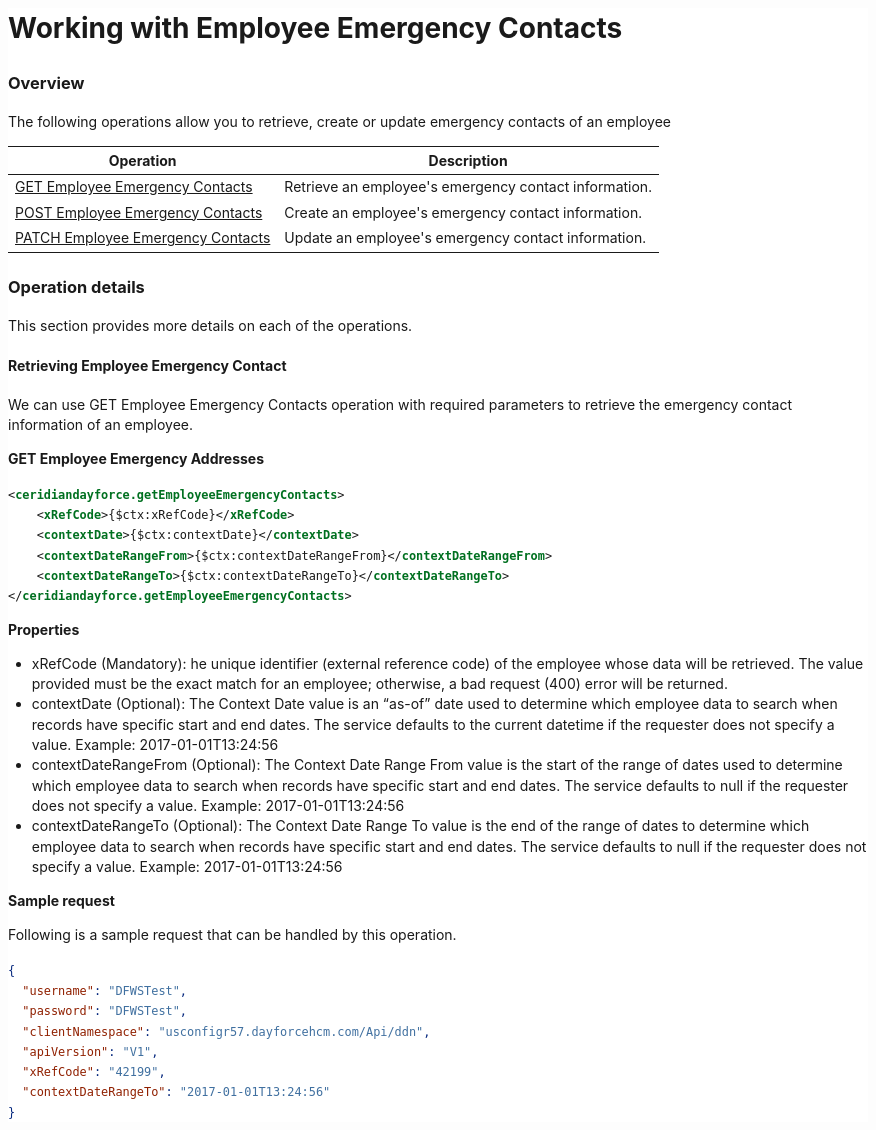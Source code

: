 # Working with Employee Emergency Contacts

### Overview 

The following operations allow you to retrieve, create or update emergency contacts of an employee

| Operation | Description |
| ------------- |-------------|
|[GET Employee Emergency Contacts](#retrieving-employee-emergency-contact)| Retrieve an employee's emergency contact information. |
|[POST Employee Emergency Contacts](#creating-employee-emergency-contact)| Create an employee's emergency contact information. |
|[PATCH Employee Emergency Contacts](#updating-employee-emergency-contact)| Update an employee's emergency contact information. |

### Operation details

This section provides more details on each of the operations.

#### Retrieving Employee Emergency Contact
We can use GET Employee Emergency Contacts operation with required parameters to retrieve the emergency contact information of an employee.

**GET Employee Emergency Addresses**
```xml
<ceridiandayforce.getEmployeeEmergencyContacts>
    <xRefCode>{$ctx:xRefCode}</xRefCode>
    <contextDate>{$ctx:contextDate}</contextDate>
    <contextDateRangeFrom>{$ctx:contextDateRangeFrom}</contextDateRangeFrom>
    <contextDateRangeTo>{$ctx:contextDateRangeTo}</contextDateRangeTo>
</ceridiandayforce.getEmployeeEmergencyContacts>
```

**Properties**

* xRefCode (Mandatory): he unique identifier (external reference code) of the employee whose data will be retrieved. The value provided must be the exact match for an employee; otherwise, a bad request (400) error will be returned.
* contextDate (Optional): The Context Date value is an “as-of” date used to determine which employee data to search when records have specific start and end dates. The service defaults to the current datetime if the requester does not specify a value. Example: 2017-01-01T13:24:56
* contextDateRangeFrom (Optional): The Context Date Range From value is the start of the range of dates used to determine which employee data to search when records have specific start and end dates. The service defaults to null if the requester does not specify a value. Example: 2017-01-01T13:24:56
* contextDateRangeTo (Optional): The Context Date Range To value is the end of the range of dates to determine which employee data to search when records have specific start and end dates. The service defaults to null if the requester does not specify a value. Example: 2017-01-01T13:24:56

**Sample request**

Following is a sample request that can be handled by this operation.

```json
{
  "username": "DFWSTest",
  "password": "DFWSTest",
  "clientNamespace": "usconfigr57.dayforcehcm.com/Api/ddn",
  "apiVersion": "V1",
  "xRefCode": "42199",
  "contextDateRangeTo": "2017-01-01T13:24:56"
}
```
